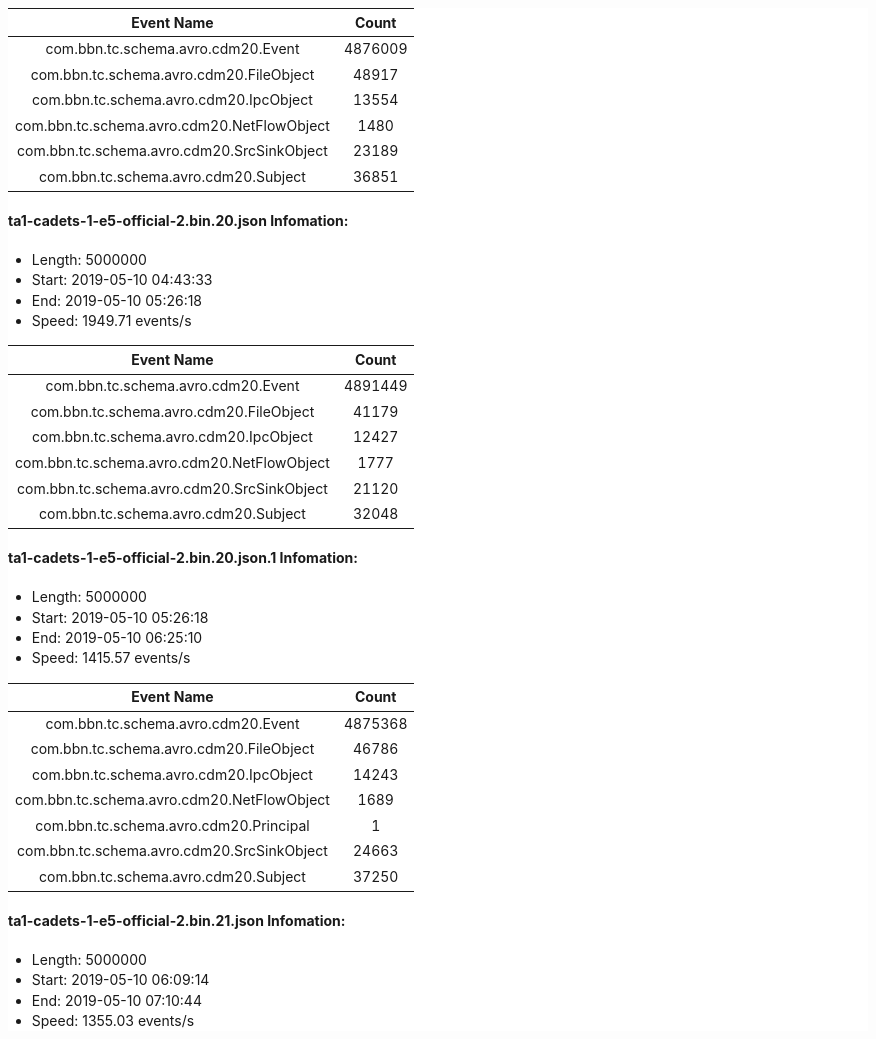 | Event Name | Count |
| :--------: | :---: |
| com.bbn.tc.schema.avro.cdm20.Event | 4876009 |
| com.bbn.tc.schema.avro.cdm20.FileObject | 48917 |
| com.bbn.tc.schema.avro.cdm20.IpcObject | 13554 |
| com.bbn.tc.schema.avro.cdm20.NetFlowObject | 1480 |
| com.bbn.tc.schema.avro.cdm20.SrcSinkObject | 23189 |
| com.bbn.tc.schema.avro.cdm20.Subject | 36851 |
#### ta1-cadets-1-e5-official-2.bin.20.json Infomation:
- Length: 5000000
- Start: 2019-05-10 04:43:33
- End: 2019-05-10 05:26:18
- Speed: 1949.71 events/s

| Event Name | Count |
| :--------: | :---: |
| com.bbn.tc.schema.avro.cdm20.Event | 4891449 |
| com.bbn.tc.schema.avro.cdm20.FileObject | 41179 |
| com.bbn.tc.schema.avro.cdm20.IpcObject | 12427 |
| com.bbn.tc.schema.avro.cdm20.NetFlowObject | 1777 |
| com.bbn.tc.schema.avro.cdm20.SrcSinkObject | 21120 |
| com.bbn.tc.schema.avro.cdm20.Subject | 32048 |
#### ta1-cadets-1-e5-official-2.bin.20.json.1 Infomation:
- Length: 5000000
- Start: 2019-05-10 05:26:18
- End: 2019-05-10 06:25:10
- Speed: 1415.57 events/s

| Event Name | Count |
| :--------: | :---: |
| com.bbn.tc.schema.avro.cdm20.Event | 4875368 |
| com.bbn.tc.schema.avro.cdm20.FileObject | 46786 |
| com.bbn.tc.schema.avro.cdm20.IpcObject | 14243 |
| com.bbn.tc.schema.avro.cdm20.NetFlowObject | 1689 |
| com.bbn.tc.schema.avro.cdm20.Principal | 1 |
| com.bbn.tc.schema.avro.cdm20.SrcSinkObject | 24663 |
| com.bbn.tc.schema.avro.cdm20.Subject | 37250 |
#### ta1-cadets-1-e5-official-2.bin.21.json Infomation:
- Length: 5000000
- Start: 2019-05-10 06:09:14
- End: 2019-05-10 07:10:44
- Speed: 1355.03 events/s
